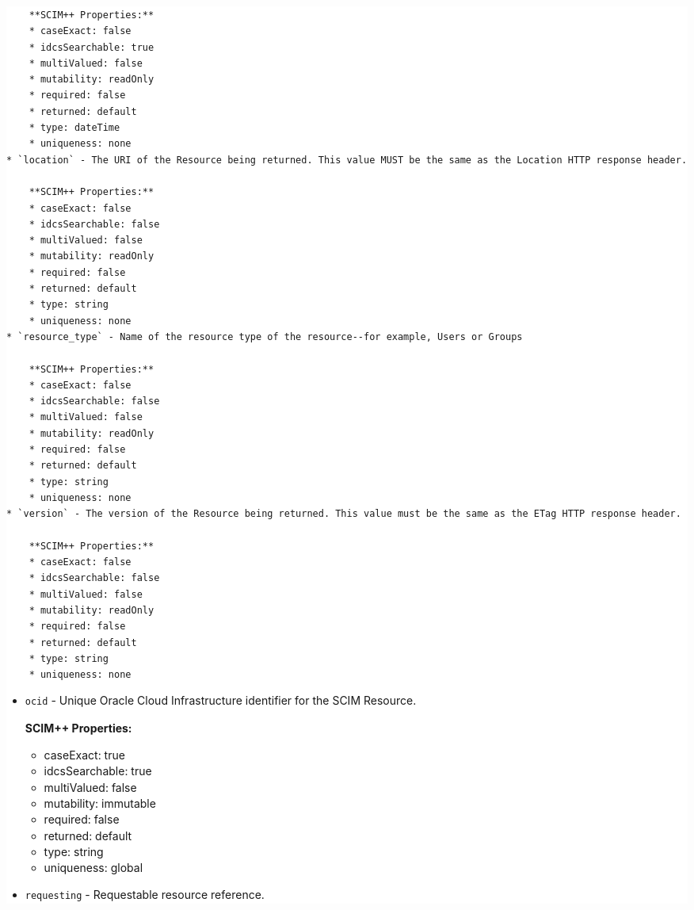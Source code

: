 		**SCIM++ Properties:**
		* caseExact: false
		* idcsSearchable: true
		* multiValued: false
		* mutability: readOnly
		* required: false
		* returned: default
		* type: dateTime
		* uniqueness: none
	* `location` - The URI of the Resource being returned. This value MUST be the same as the Location HTTP response header.

		**SCIM++ Properties:**
		* caseExact: false
		* idcsSearchable: false
		* multiValued: false
		* mutability: readOnly
		* required: false
		* returned: default
		* type: string
		* uniqueness: none
	* `resource_type` - Name of the resource type of the resource--for example, Users or Groups

		**SCIM++ Properties:**
		* caseExact: false
		* idcsSearchable: false
		* multiValued: false
		* mutability: readOnly
		* required: false
		* returned: default
		* type: string
		* uniqueness: none
	* `version` - The version of the Resource being returned. This value must be the same as the ETag HTTP response header.

		**SCIM++ Properties:**
		* caseExact: false
		* idcsSearchable: false
		* multiValued: false
		* mutability: readOnly
		* required: false
		* returned: default
		* type: string
		* uniqueness: none
* `ocid` - Unique Oracle Cloud Infrastructure identifier for the SCIM Resource.

	**SCIM++ Properties:**
	* caseExact: true
	* idcsSearchable: true
	* multiValued: false
	* mutability: immutable
	* required: false
	* returned: default
	* type: string
	* uniqueness: global
* `requesting` - Requestable resource reference.
